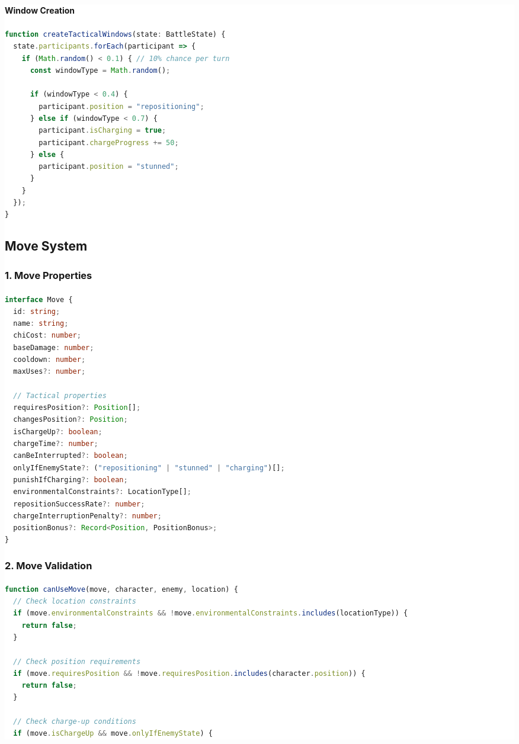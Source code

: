 #### Window Creation
```typescript
function createTacticalWindows(state: BattleState) {
  state.participants.forEach(participant => {
    if (Math.random() < 0.1) { // 10% chance per turn
      const windowType = Math.random();
      
      if (windowType < 0.4) {
        participant.position = "repositioning";
      } else if (windowType < 0.7) {
        participant.isCharging = true;
        participant.chargeProgress += 50;
      } else {
        participant.position = "stunned";
      }
    }
  });
}
```

## Move System

### 1. Move Properties

```typescript
interface Move {
  id: string;
  name: string;
  chiCost: number;
  baseDamage: number;
  cooldown: number;
  maxUses?: number;
  
  // Tactical properties
  requiresPosition?: Position[];
  changesPosition?: Position;
  isChargeUp?: boolean;
  chargeTime?: number;
  canBeInterrupted?: boolean;
  onlyIfEnemyState?: ("repositioning" | "stunned" | "charging")[];
  punishIfCharging?: boolean;
  environmentalConstraints?: LocationType[];
  repositionSuccessRate?: number;
  chargeInterruptionPenalty?: number;
  positionBonus?: Record<Position, PositionBonus>;
}
```

### 2. Move Validation

```typescript
function canUseMove(move, character, enemy, location) {
  // Check location constraints
  if (move.environmentalConstraints && !move.environmentalConstraints.includes(locationType)) {
    return false;
  }
  
  // Check position requirements
  if (move.requiresPosition && !move.requiresPosition.includes(character.position)) {
    return false;
  }
  
  // Check charge-up conditions
  if (move.isChargeUp && move.onlyIfEnemyState) {
```